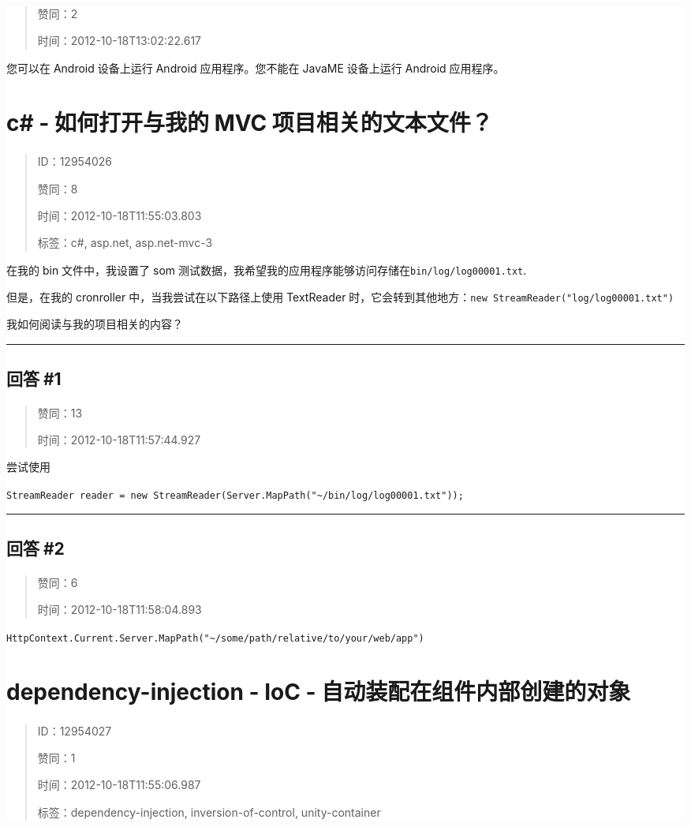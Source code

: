 > 赞同：2
> 
> 时间：2012-10-18T13:02:22.617

您可以在 Android 设备上运行 Android 应用程序。您不能在 JavaME 设备上运行 Android 应用程序。

# c# - 如何打开与我的 MVC 项目相关的文本文件？

> ID：12954026
> 
> 赞同：8
> 
> 时间：2012-10-18T11:55:03.803
> 
> 标签：c#, asp.net, asp.net-mvc-3

在我的 bin 文件中，我设置了 som 测试数据，我希望我的应用程序能够访问存储在`bin/log/log00001.txt`.

但是，在我的 cronroller 中，当我尝试在以下路径上使用 TextReader 时，它会转到其他地方：`new StreamReader("log/log00001.txt")`

我如何阅读与我的项目相关的内容？

* * *

## 回答 #1

> 赞同：13
> 
> 时间：2012-10-18T11:57:44.927

尝试使用

```
StreamReader reader = new StreamReader(Server.MapPath("~/bin/log/log00001.txt")); 
```

* * *

## 回答 #2

> 赞同：6
> 
> 时间：2012-10-18T11:58:04.893

```
HttpContext.Current.Server.MapPath("~/some/path/relative/to/your/web/app") 
```

# dependency-injection - IoC - 自动装配在组件内部创建的对象

> ID：12954027
> 
> 赞同：1
> 
> 时间：2012-10-18T11:55:06.987
> 
> 标签：dependency-injection, inversion-of-control, unity-container
